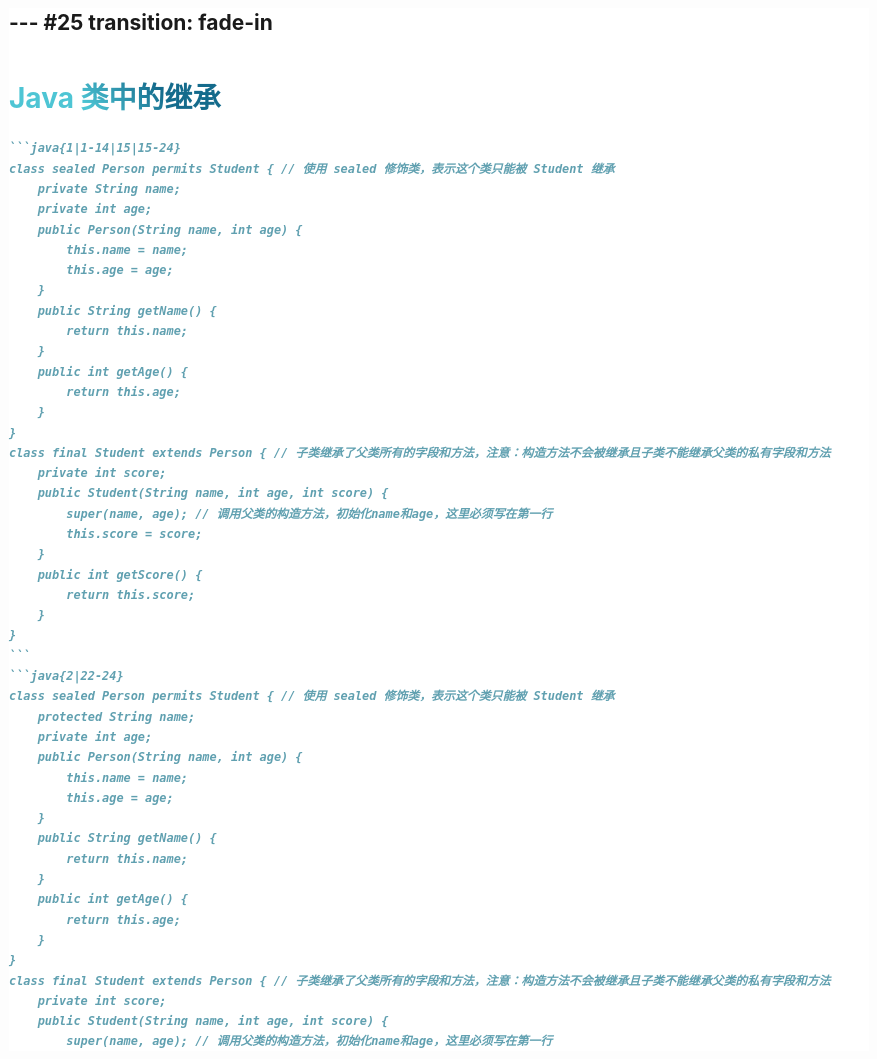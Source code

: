 <style>
h1 {
    background-color: #2B90B6;
    background-image: linear-gradient(45deg, #4EC5D4 10%, #146b8c 20%);
    background-size: 100%;
    -webkit-background-clip: text;
    -moz-background-clip: text;
    -webkit-text-fill-color: transparent;
    -moz-text-fill-color: transparent;
  }
</style>

--- #25
transition: fade-in
---

# Java 类中的继承

````md magic-move
```java{1|1-14|15|15-24}
class sealed Person permits Student { // 使用 sealed 修饰类，表示这个类只能被 Student 继承
    private String name;
    private int age;
    public Person(String name, int age) {
        this.name = name;
        this.age = age;
    }
    public String getName() {
        return this.name;
    }
    public int getAge() {
        return this.age;
    }
}
class final Student extends Person { // 子类继承了父类所有的字段和方法，注意：构造方法不会被继承且子类不能继承父类的私有字段和方法
    private int score;
    public Student(String name, int age, int score) {
        super(name, age); // 调用父类的构造方法，初始化name和age，这里必须写在第一行
        this.score = score;
    }
    public int getScore() {
        return this.score;
    }
}
```
```java{2|22-24}
class sealed Person permits Student { // 使用 sealed 修饰类，表示这个类只能被 Student 继承
    protected String name;
    private int age;
    public Person(String name, int age) {
        this.name = name;
        this.age = age;
    }
    public String getName() {
        return this.name;
    }
    public int getAge() {
        return this.age;
    }
}
class final Student extends Person { // 子类继承了父类所有的字段和方法，注意：构造方法不会被继承且子类不能继承父类的私有字段和方法
    private int score;
    public Student(String name, int age, int score) {
        super(name, age); // 调用父类的构造方法，初始化name和age，这里必须写在第一行
````